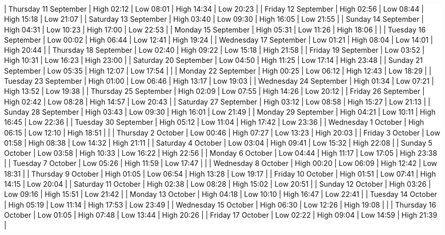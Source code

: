 | Thursday 11 September | High 02:12 | Low 08:01 | High 14:34 | Low 20:23 | 
| Friday 12 September | High 02:56 | Low 08:44 | High 15:18 | Low 21:07 | 
| Saturday 13 September | High 03:40 | Low 09:30 | High 16:05 | Low 21:55 | 
| Sunday 14 September | High 04:31 | Low 10:23 | High 17:00 | Low 22:53 | 
| Monday 15 September | High 05:31 | Low 11:26 | High 18:06 |  | 
| Tuesday 16 September | Low 00:02 | High 06:44 | Low 12:41 | High 19:24 | 
| Wednesday 17 September | Low 01:21 | High 08:04 | Low 14:01 | High 20:44 | 
| Thursday 18 September | Low 02:40 | High 09:22 | Low 15:18 | High 21:58 | 
| Friday 19 September | Low 03:52 | High 10:31 | Low 16:23 | High 23:00 | 
| Saturday 20 September | Low 04:50 | High 11:25 | Low 17:14 | High 23:48 | 
| Sunday 21 September | Low 05:35 | High 12:07 | Low 17:54 |  | 
| Monday 22 September | High 00:25 | Low 06:12 | High 12:43 | Low 18:29 | 
| Tuesday 23 September | High 01:00 | Low 06:46 | High 13:17 | Low 19:03 | 
| Wednesday 24 September | High 01:34 | Low 07:21 | High 13:52 | Low 19:38 | 
| Thursday 25 September | High 02:09 | Low 07:55 | High 14:26 | Low 20:12 | 
| Friday 26 September | High 02:42 | Low 08:28 | High 14:57 | Low 20:43 | 
| Saturday 27 September | High 03:12 | Low 08:58 | High 15:27 | Low 21:13 | 
| Sunday 28 September | High 03:43 | Low 09:30 | High 16:01 | Low 21:49 | 
| Monday 29 September | High 04:21 | Low 10:11 | High 16:45 | Low 22:36 | 
| Tuesday 30 September | High 05:12 | Low 11:04 | High 17:42 | Low 23:36 | 
| Wednesday 1 October | High 06:15 | Low 12:10 | High 18:51 |  | 
| Thursday 2 October | Low 00:46 | High 07:27 | Low 13:23 | High 20:03 | 
| Friday 3 October | Low 01:58 | High 08:38 | Low 14:32 | High 21:11 | 
| Saturday 4 October | Low 03:04 | High 09:41 | Low 15:32 | High 22:08 | 
| Sunday 5 October | Low 03:58 | High 10:33 | Low 16:22 | High 22:56 | 
| Monday 6 October | Low 04:44 | High 11:17 | Low 17:05 | High 23:38 | 
| Tuesday 7 October | Low 05:26 | High 11:59 | Low 17:47 |  | 
| Wednesday 8 October | High 00:20 | Low 06:09 | High 12:42 | Low 18:31 | 
| Thursday 9 October | High 01:05 | Low 06:54 | High 13:28 | Low 19:17 | 
| Friday 10 October | High 01:51 | Low 07:41 | High 14:15 | Low 20:04 | 
| Saturday 11 October | High 02:38 | Low 08:28 | High 15:02 | Low 20:51 | 
| Sunday 12 October | High 03:26 | Low 09:16 | High 15:51 | Low 21:42 | 
| Monday 13 October | High 04:18 | Low 10:10 | High 16:47 | Low 22:41 | 
| Tuesday 14 October | High 05:19 | Low 11:14 | High 17:53 | Low 23:49 | 
| Wednesday 15 October | High 06:30 | Low 12:26 | High 19:08 |  | 
| Thursday 16 October | Low 01:05 | High 07:48 | Low 13:44 | High 20:26 | 
| Friday 17 October | Low 02:22 | High 09:04 | Low 14:59 | High 21:39 | 